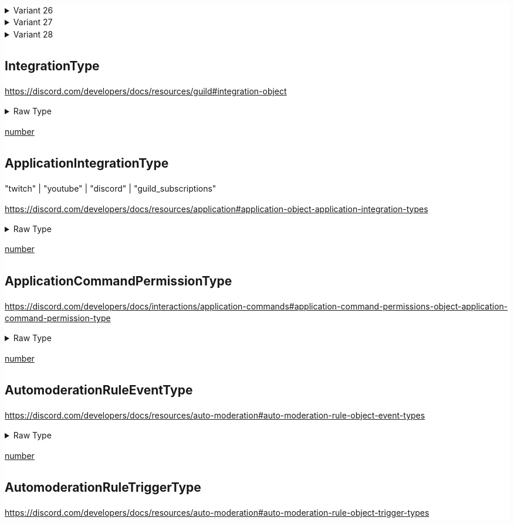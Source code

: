 <details><summary>Variant 26</summary></details>

<details><summary>Variant 27</summary></details>

<details><summary>Variant 28</summary></details>

<div id="IntegrationType"></div>

## IntegrationType

https://discord.com/developers/docs/resources/guild#integration-object

<details><summary>Raw Type</summary></details>

[number](#number)

<div id="ApplicationIntegrationType"></div>

## ApplicationIntegrationType

"twitch" | "youtube" | "discord" | "guild_subscriptions"

https://discord.com/developers/docs/resources/application#application-object-application-integration-types

<details><summary>Raw Type</summary></details>

[number](#number)

<div id="ApplicationCommandPermissionType"></div>

## ApplicationCommandPermissionType

https://discord.com/developers/docs/interactions/application-commands#application-command-permissions-object-application-command-permission-type

<details><summary>Raw Type</summary></details>

[number](#number)

<div id="AutomoderationRuleEventType"></div>

## AutomoderationRuleEventType

https://discord.com/developers/docs/resources/auto-moderation#auto-moderation-rule-object-event-types

<details><summary>Raw Type</summary></details>

[number](#number)

<div id="AutomoderationRuleTriggerType"></div>

## AutomoderationRuleTriggerType

https://discord.com/developers/docs/resources/auto-moderation#auto-moderation-rule-object-trigger-types
